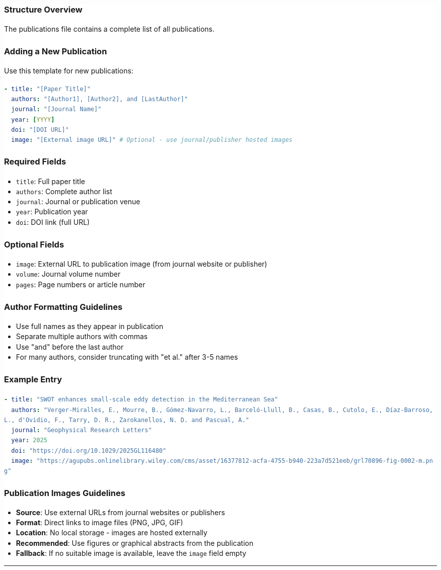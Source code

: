 ### Structure Overview
The publications file contains a complete list of all publications.

### Adding a New Publication

Use this template for new publications:

```yaml
- title: "[Paper Title]"
  authors: "[Author1], [Author2], and [LastAuthor]"
  journal: "[Journal Name]"
  year: [YYYY]
  doi: "[DOI URL]"
  image: "[External image URL]" # Optional - use journal/publisher hosted images
```

### Required Fields
- `title`: Full paper title
- `authors`: Complete author list
- `journal`: Journal or publication venue
- `year`: Publication year
- `doi`: DOI link (full URL)

### Optional Fields
- `image`: External URL to publication image (from journal website or publisher)
- `volume`: Journal volume number
- `pages`: Page numbers or article number

### Author Formatting Guidelines
- Use full names as they appear in publication
- Separate multiple authors with commas
- Use "and" before the last author
- For many authors, consider truncating with "et al." after 3-5 names

### Example Entry
```yaml
- title: "SWOT enhances small-scale eddy detection in the Mediterranean Sea"
  authors: "Verger-Miralles, E., Mourre, B., Gómez-Navarro, L., Barceló-Llull, B., Casas, B., Cutolo, E., Díaz-Barroso, L., d'Ovidio, F., Tarry, D. R., Zarokanellos, N. D. and Pascual, A."
  journal: "Geophysical Research Letters"
  year: 2025
  doi: "https://doi.org/10.1029/2025GL116480"
  image: "https://agupubs.onlinelibrary.wiley.com/cms/asset/16377812-acfa-4755-b940-223a7d521eeb/grl70896-fig-0002-m.png"
```

### Publication Images Guidelines
- **Source**: Use external URLs from journal websites or publishers
- **Format**: Direct links to image files (PNG, JPG, GIF)
- **Location**: No local storage - images are hosted externally
- **Recommended**: Use figures or graphical abstracts from the publication
- **Fallback**: If no suitable image is available, leave the `image` field empty

---